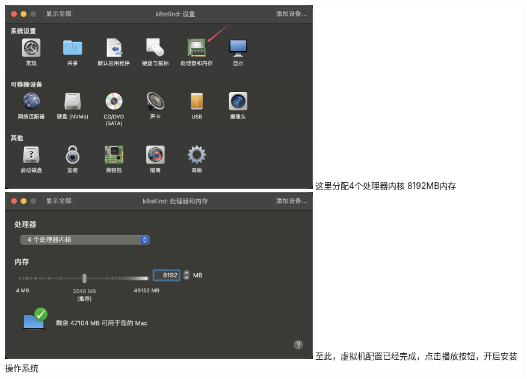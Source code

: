 <img alt="10-点击处理器和内存.png" src="./image/10-点击处理器和内存.png" width="512"/>  
这里分配4个处理器内核 8192MB内存      
<img alt="11-配置4C8G.png" src="./image/11-配置4C8G.png" width="512"/>  
至此，虚拟机配置已经完成，点击播放按钮，开启安装操作系统  